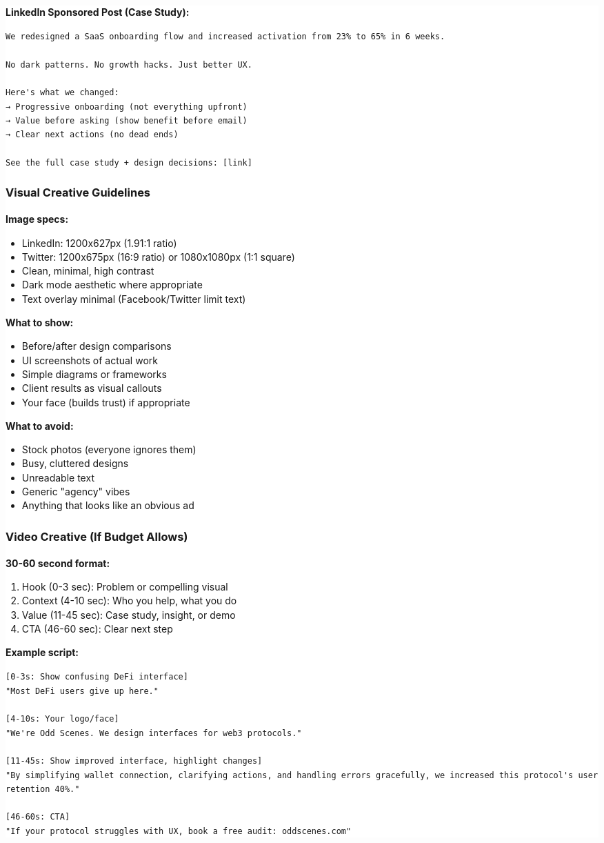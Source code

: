 **LinkedIn Sponsored Post (Case Study):**
```
We redesigned a SaaS onboarding flow and increased activation from 23% to 65% in 6 weeks.

No dark patterns. No growth hacks. Just better UX.

Here's what we changed:
→ Progressive onboarding (not everything upfront)
→ Value before asking (show benefit before email)
→ Clear next actions (no dead ends)

See the full case study + design decisions: [link]
```

### Visual Creative Guidelines

**Image specs:**
- LinkedIn: 1200x627px (1.91:1 ratio)
- Twitter: 1200x675px (16:9 ratio) or 1080x1080px (1:1 square)
- Clean, minimal, high contrast
- Dark mode aesthetic where appropriate
- Text overlay minimal (Facebook/Twitter limit text)

**What to show:**
- Before/after design comparisons
- UI screenshots of actual work
- Simple diagrams or frameworks
- Client results as visual callouts
- Your face (builds trust) if appropriate

**What to avoid:**
- Stock photos (everyone ignores them)
- Busy, cluttered designs
- Unreadable text
- Generic "agency" vibes
- Anything that looks like an obvious ad

### Video Creative (If Budget Allows)

**30-60 second format:**
1. Hook (0-3 sec): Problem or compelling visual
2. Context (4-10 sec): Who you help, what you do
3. Value (11-45 sec): Case study, insight, or demo
4. CTA (46-60 sec): Clear next step

**Example script:**
```
[0-3s: Show confusing DeFi interface]
"Most DeFi users give up here."

[4-10s: Your logo/face]
"We're Odd Scenes. We design interfaces for web3 protocols."

[11-45s: Show improved interface, highlight changes]
"By simplifying wallet connection, clarifying actions, and handling errors gracefully, we increased this protocol's user retention 40%."

[46-60s: CTA]
"If your protocol struggles with UX, book a free audit: oddscenes.com"
```

